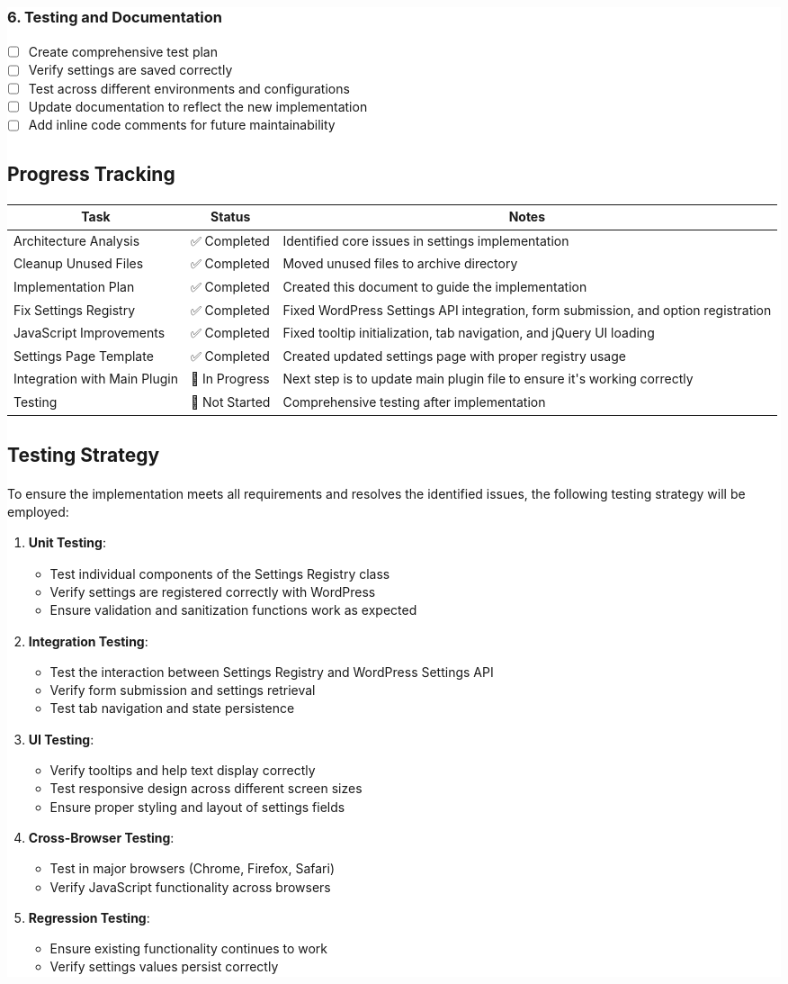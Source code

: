 ### 6. Testing and Documentation

- [ ] Create comprehensive test plan
- [ ] Verify settings are saved correctly
- [ ] Test across different environments and configurations
- [ ] Update documentation to reflect the new implementation
- [ ] Add inline code comments for future maintainability

## Progress Tracking

| Task | Status | Notes |
|------|--------|-------|
| Architecture Analysis | ✅ Completed | Identified core issues in settings implementation |
| Cleanup Unused Files | ✅ Completed | Moved unused files to archive directory |
| Implementation Plan | ✅ Completed | Created this document to guide the implementation |
| Fix Settings Registry | ✅ Completed | Fixed WordPress Settings API integration, form submission, and option registration |
| JavaScript Improvements | ✅ Completed | Fixed tooltip initialization, tab navigation, and jQuery UI loading |
| Settings Page Template | ✅ Completed | Created updated settings page with proper registry usage |
| Integration with Main Plugin | 🚧 In Progress | Next step is to update main plugin file to ensure it's working correctly |
| Testing | 🔴 Not Started | Comprehensive testing after implementation |

## Testing Strategy

To ensure the implementation meets all requirements and resolves the identified issues, the following testing strategy will be employed:

1. **Unit Testing**:
   - Test individual components of the Settings Registry class
   - Verify settings are registered correctly with WordPress
   - Ensure validation and sanitization functions work as expected

2. **Integration Testing**:
   - Test the interaction between Settings Registry and WordPress Settings API
   - Verify form submission and settings retrieval
   - Test tab navigation and state persistence

3. **UI Testing**:
   - Verify tooltips and help text display correctly
   - Test responsive design across different screen sizes
   - Ensure proper styling and layout of settings fields

4. **Cross-Browser Testing**:
   - Test in major browsers (Chrome, Firefox, Safari)
   - Verify JavaScript functionality across browsers

5. **Regression Testing**:
   - Ensure existing functionality continues to work
   - Verify settings values persist correctly
